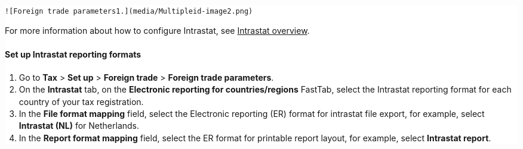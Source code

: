     ![Foreign trade parameters1.](media/Multipleid-image2.png)

For more information about how to configure Intrastat, see [Intrastat overview](emea-intrastat.md).

#### Set up Intrastat reporting formats

1. Go to **Tax** > **Set up** > **Foreign trade** > **Foreign trade parameters**.
2. On the **Intrastat** tab, on the **Electronic reporting for countries/regions** FastTab, select the Intrastat reporting format for each country of your tax registration.
3. In the **File format mapping** field, select the Electronic reporting (ER) format for intrastat file export, for example, select **Intrastat (NL)** for Netherlands.
4. In the **Report format mapping** field, select the ER format for printable report layout, for example, select **Intrastat report**.
